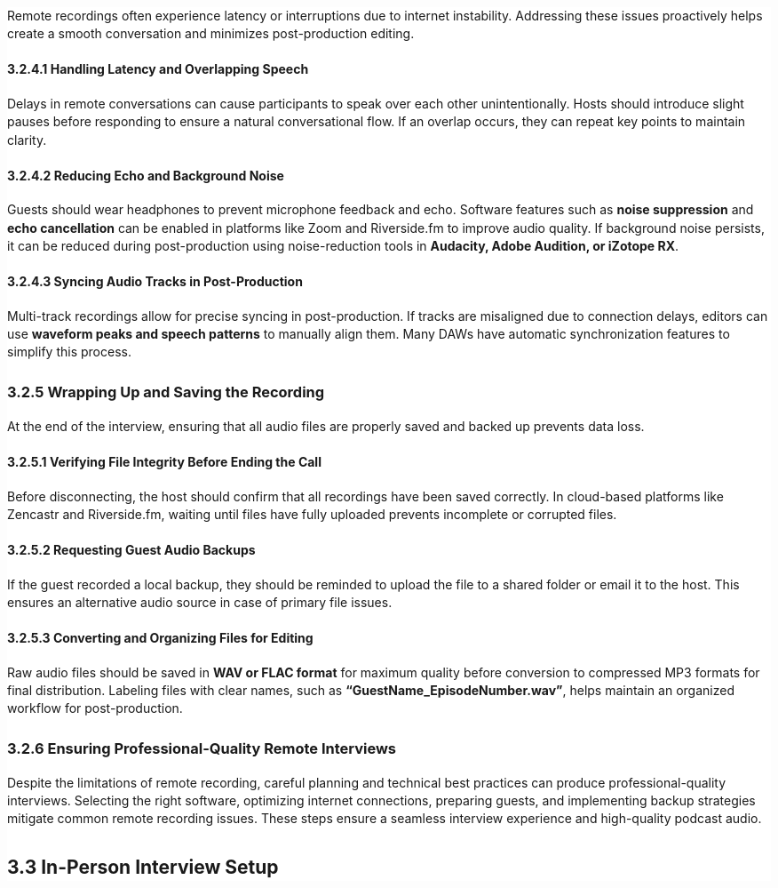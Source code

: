 Remote recordings often experience latency or interruptions due to internet instability. Addressing these issues proactively helps create a smooth conversation and minimizes post-production editing.

#### 3.2.4.1 Handling Latency and Overlapping Speech

Delays in remote conversations can cause participants to speak over each other unintentionally. Hosts should introduce slight pauses before responding to ensure a natural conversational flow. If an overlap occurs, they can repeat key points to maintain clarity.

#### 3.2.4.2 Reducing Echo and Background Noise

Guests should wear headphones to prevent microphone feedback and echo. Software features such as **noise suppression** and **echo cancellation** can be enabled in platforms like Zoom and Riverside.fm to improve audio quality. If background noise persists, it can be reduced during post-production using noise-reduction tools in **Audacity, Adobe Audition, or iZotope RX**.

#### 3.2.4.3 Syncing Audio Tracks in Post-Production

Multi-track recordings allow for precise syncing in post-production. If tracks are misaligned due to connection delays, editors can use **waveform peaks and speech patterns** to manually align them. Many DAWs have automatic synchronization features to simplify this process.

### 3.2.5 Wrapping Up and Saving the Recording

At the end of the interview, ensuring that all audio files are properly saved and backed up prevents data loss.

#### 3.2.5.1 Verifying File Integrity Before Ending the Call

Before disconnecting, the host should confirm that all recordings have been saved correctly. In cloud-based platforms like Zencastr and Riverside.fm, waiting until files have fully uploaded prevents incomplete or corrupted files.

#### 3.2.5.2 Requesting Guest Audio Backups

If the guest recorded a local backup, they should be reminded to upload the file to a shared folder or email it to the host. This ensures an alternative audio source in case of primary file issues.

#### 3.2.5.3 Converting and Organizing Files for Editing

Raw audio files should be saved in **WAV or FLAC format** for maximum quality before conversion to compressed MP3 formats for final distribution. Labeling files with clear names, such as **“GuestName_EpisodeNumber.wav”**, helps maintain an organized workflow for post-production.

### 3.2.6 Ensuring Professional-Quality Remote Interviews

Despite the limitations of remote recording, careful planning and technical best practices can produce professional-quality interviews. Selecting the right software, optimizing internet connections, preparing guests, and implementing backup strategies mitigate common remote recording issues. These steps ensure a seamless interview experience and high-quality podcast audio.

## 3.3 In-Person Interview Setup
